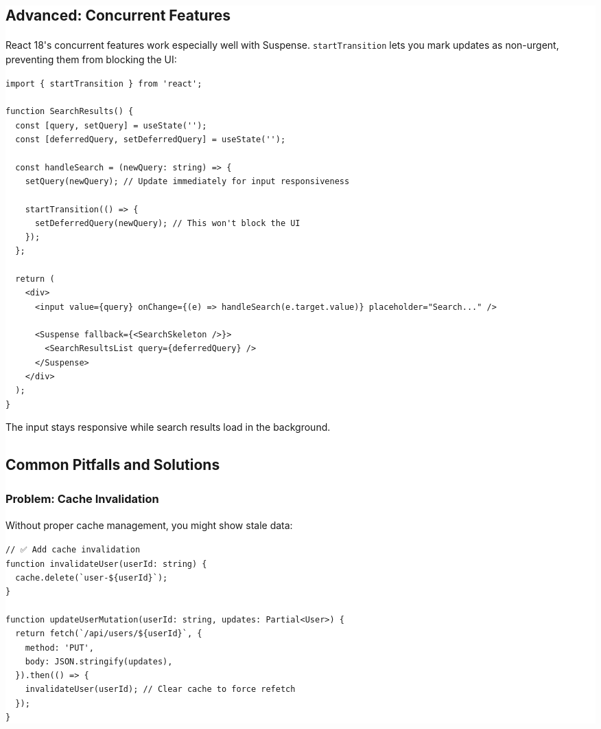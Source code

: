 ## Advanced: Concurrent Features

React 18's concurrent features work especially well with Suspense. `startTransition` lets you mark updates as non-urgent, preventing them from blocking the UI:

```tsx
import { startTransition } from 'react';

function SearchResults() {
  const [query, setQuery] = useState('');
  const [deferredQuery, setDeferredQuery] = useState('');

  const handleSearch = (newQuery: string) => {
    setQuery(newQuery); // Update immediately for input responsiveness

    startTransition(() => {
      setDeferredQuery(newQuery); // This won't block the UI
    });
  };

  return (
    <div>
      <input value={query} onChange={(e) => handleSearch(e.target.value)} placeholder="Search..." />

      <Suspense fallback={<SearchSkeleton />}>
        <SearchResultsList query={deferredQuery} />
      </Suspense>
    </div>
  );
}
```

The input stays responsive while search results load in the background.

## Common Pitfalls and Solutions

### Problem: Cache Invalidation

Without proper cache management, you might show stale data:

```tsx
// ✅ Add cache invalidation
function invalidateUser(userId: string) {
  cache.delete(`user-${userId}`);
}

function updateUserMutation(userId: string, updates: Partial<User>) {
  return fetch(`/api/users/${userId}`, {
    method: 'PUT',
    body: JSON.stringify(updates),
  }).then(() => {
    invalidateUser(userId); // Clear cache to force refetch
  });
}
```

